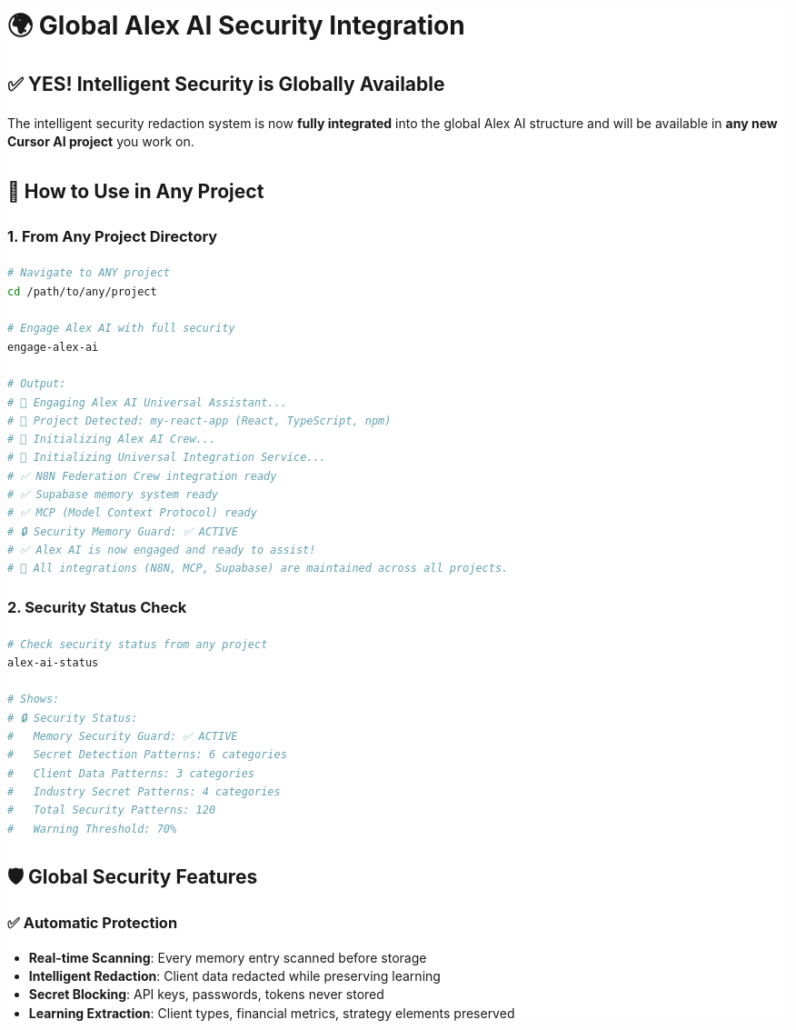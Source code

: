 # 🌍 Global Alex AI Security Integration

## ✅ **YES! Intelligent Security is Globally Available**

The intelligent security redaction system is now **fully integrated** into the global Alex AI structure and will be available in **any new Cursor AI project** you work on.

## 🚀 **How to Use in Any Project**

### **1. From Any Project Directory**
```bash
# Navigate to ANY project
cd /path/to/any/project

# Engage Alex AI with full security
engage-alex-ai

# Output:
# 🚀 Engaging Alex AI Universal Assistant...
# 📁 Project Detected: my-react-app (React, TypeScript, npm)
# 👥 Initializing Alex AI Crew...
# 🔧 Initializing Universal Integration Service...
# ✅ N8N Federation Crew integration ready
# ✅ Supabase memory system ready
# ✅ MCP (Model Context Protocol) ready
# 🔒 Security Memory Guard: ✅ ACTIVE
# ✅ Alex AI is now engaged and ready to assist!
# 🔗 All integrations (N8N, MCP, Supabase) are maintained across all projects.
```

### **2. Security Status Check**
```bash
# Check security status from any project
alex-ai-status

# Shows:
# 🔒 Security Status:
#   Memory Security Guard: ✅ ACTIVE
#   Secret Detection Patterns: 6 categories
#   Client Data Patterns: 3 categories
#   Industry Secret Patterns: 4 categories
#   Total Security Patterns: 120
#   Warning Threshold: 70%
```

## 🛡️ **Global Security Features**

### **✅ Automatic Protection**
- **Real-time Scanning**: Every memory entry scanned before storage
- **Intelligent Redaction**: Client data redacted while preserving learning
- **Secret Blocking**: API keys, passwords, tokens never stored
- **Learning Extraction**: Client types, financial metrics, strategy elements preserved
